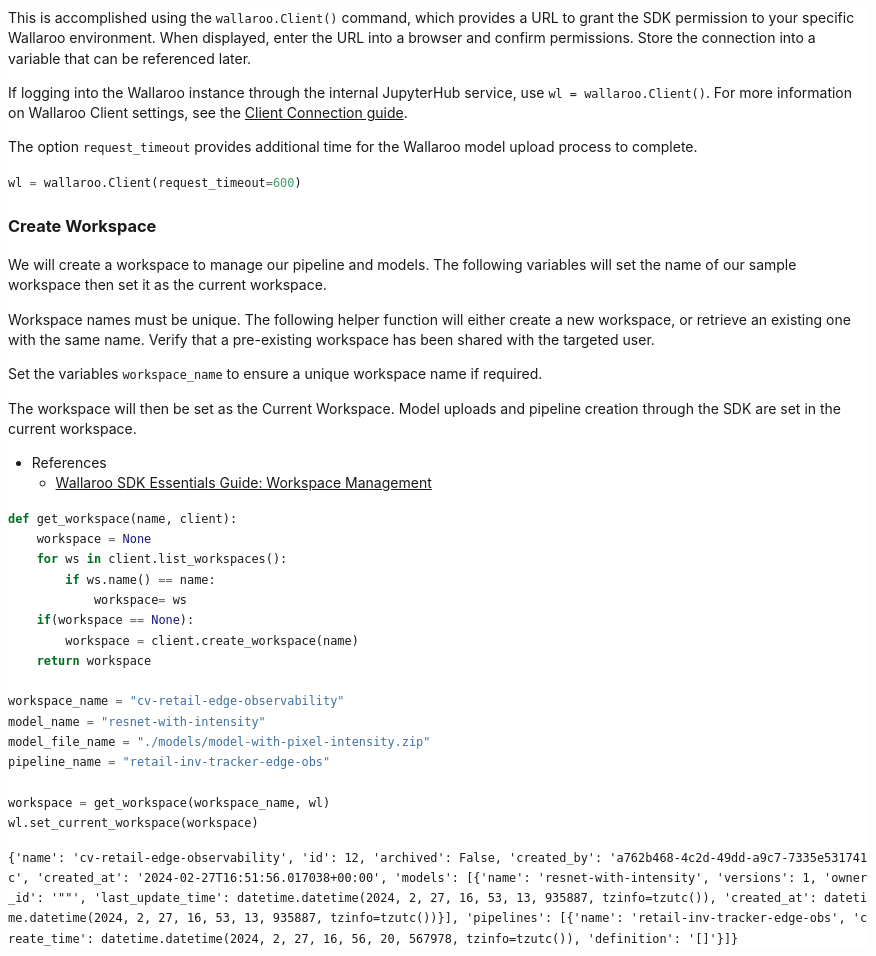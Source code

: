 This is accomplished using the `wallaroo.Client()` command, which provides a URL to grant the SDK permission to your specific Wallaroo environment.  When displayed, enter the URL into a browser and confirm permissions.  Store the connection into a variable that can be referenced later.

If logging into the Wallaroo instance through the internal JupyterHub service, use `wl = wallaroo.Client()`.  For more information on Wallaroo Client settings, see the [Client Connection guide](https://docs.wallaroo.ai/wallaroo-developer-guides/wallaroo-sdk-guides/wallaroo-sdk-essentials-guide/wallaroo-sdk-essentials-client/).

The option `request_timeout` provides additional time for the Wallaroo model upload process to complete.

```python
wl = wallaroo.Client(request_timeout=600)
```

### Create Workspace

We will create a workspace to manage our pipeline and models.  The following variables will set the name of our sample workspace then set it as the current workspace.

Workspace names must be unique.  The following helper function will either create a new workspace, or retrieve an existing one with the same name.  Verify that a pre-existing workspace has been shared with the targeted user.

Set the variables `workspace_name` to ensure a unique workspace name if required.

The workspace will then be set as the Current Workspace.  Model uploads and pipeline creation through the SDK are set in the current workspace.

* References
  * [Wallaroo SDK Essentials Guide: Workspace Management](https://docs.wallaroo.ai/wallaroo-developer-guides/wallaroo-sdk-guides/wallaroo-sdk-essentials-guide/wallaroo-sdk-essentials-workspace/)

```python
def get_workspace(name, client):
    workspace = None
    for ws in client.list_workspaces():
        if ws.name() == name:
            workspace= ws
    if(workspace == None):
        workspace = client.create_workspace(name)
    return workspace

workspace_name = "cv-retail-edge-observability"
model_name = "resnet-with-intensity"
model_file_name = "./models/model-with-pixel-intensity.zip"
pipeline_name = "retail-inv-tracker-edge-obs"

workspace = get_workspace(workspace_name, wl)
wl.set_current_workspace(workspace)
```

    {'name': 'cv-retail-edge-observability', 'id': 12, 'archived': False, 'created_by': 'a762b468-4c2d-49dd-a9c7-7335e531741c', 'created_at': '2024-02-27T16:51:56.017038+00:00', 'models': [{'name': 'resnet-with-intensity', 'versions': 1, 'owner_id': '""', 'last_update_time': datetime.datetime(2024, 2, 27, 16, 53, 13, 935887, tzinfo=tzutc()), 'created_at': datetime.datetime(2024, 2, 27, 16, 53, 13, 935887, tzinfo=tzutc())}], 'pipelines': [{'name': 'retail-inv-tracker-edge-obs', 'create_time': datetime.datetime(2024, 2, 27, 16, 56, 20, 567978, tzinfo=tzutc()), 'definition': '[]'}]}
